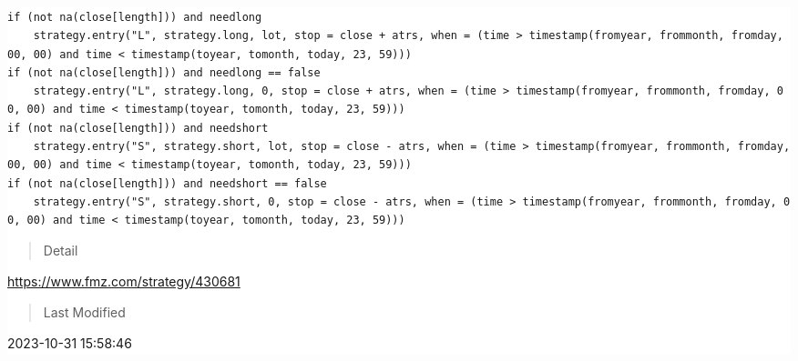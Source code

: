 ``` pinescript
if (not na(close[length])) and needlong
    strategy.entry("L", strategy.long, lot, stop = close + atrs, when = (time > timestamp(fromyear, frommonth, fromday, 00, 00) and time < timestamp(toyear, tomonth, today, 23, 59)))
if (not na(close[length])) and needlong == false
    strategy.entry("L", strategy.long, 0, stop = close + atrs, when = (time > timestamp(fromyear, frommonth, fromday, 00, 00) and time < timestamp(toyear, tomonth, today, 23, 59)))
if (not na(close[length])) and needshort
    strategy.entry("S", strategy.short, lot, stop = close - atrs, when = (time > timestamp(fromyear, frommonth, fromday, 00, 00) and time < timestamp(toyear, tomonth, today, 23, 59)))
if (not na(close[length])) and needshort == false
    strategy.entry("S", strategy.short, 0, stop = close - atrs, when = (time > timestamp(fromyear, frommonth, fromday, 00, 00) and time < timestamp(toyear, tomonth, today, 23, 59)))
```

> Detail

https://www.fmz.com/strategy/430681

> Last Modified

2023-10-31 15:58:46
